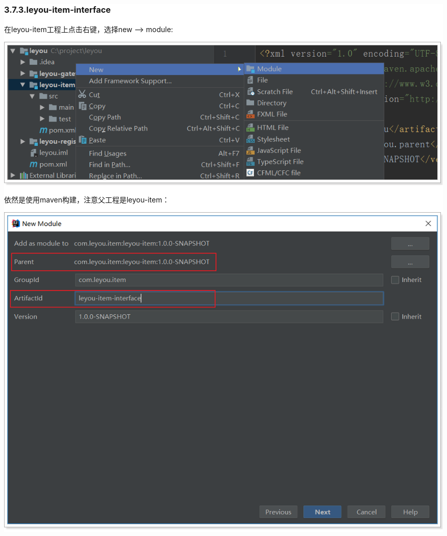

### 3.7.3.leyou-item-interface

在leyou-item工程上点击右键，选择new --> module:

![1529299709029](day04-乐优商城项目搭建/1529299709029.png)

依然是使用maven构建，注意父工程是leyou-item：

![1529299826248](day04-乐优商城项目搭建/1529299826248.png)

